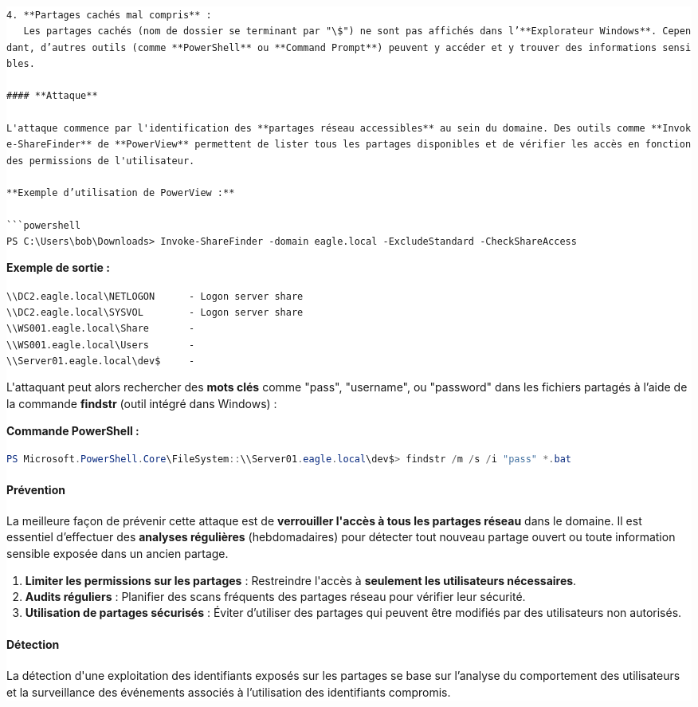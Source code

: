 ```
4. **Partages cachés mal compris** :
   Les partages cachés (nom de dossier se terminant par "\$") ne sont pas affichés dans l’**Explorateur Windows**. Cependant, d’autres outils (comme **PowerShell** ou **Command Prompt**) peuvent y accéder et y trouver des informations sensibles.

#### **Attaque**

L'attaque commence par l'identification des **partages réseau accessibles** au sein du domaine. Des outils comme **Invoke-ShareFinder** de **PowerView** permettent de lister tous les partages disponibles et de vérifier les accès en fonction des permissions de l'utilisateur.

**Exemple d’utilisation de PowerView :**

```powershell
PS C:\Users\bob\Downloads> Invoke-ShareFinder -domain eagle.local -ExcludeStandard -CheckShareAccess
```

**Exemple de sortie :**

```plaintext
\\DC2.eagle.local\NETLOGON      - Logon server share
\\DC2.eagle.local\SYSVOL        - Logon server share
\\WS001.eagle.local\Share       -
\\WS001.eagle.local\Users       -
\\Server01.eagle.local\dev$     -
```

L'attaquant peut alors rechercher des **mots clés** comme "pass", "username", ou "password" dans les fichiers partagés à l’aide de la commande **findstr** (outil intégré dans Windows) :

**Commande PowerShell :**

```powershell
PS Microsoft.PowerShell.Core\FileSystem::\\Server01.eagle.local\dev$> findstr /m /s /i "pass" *.bat
```

#### **Prévention**

La meilleure façon de prévenir cette attaque est de **verrouiller l'accès à tous les partages réseau** dans le domaine. Il est essentiel d’effectuer des **analyses régulières** (hebdomadaires) pour détecter tout nouveau partage ouvert ou toute information sensible exposée dans un ancien partage.

1. **Limiter les permissions sur les partages** : Restreindre l'accès à **seulement les utilisateurs nécessaires**.
2. **Audits réguliers** : Planifier des scans fréquents des partages réseau pour vérifier leur sécurité.
3. **Utilisation de partages sécurisés** : Éviter d’utiliser des partages qui peuvent être modifiés par des utilisateurs non autorisés.

#### **Détection**

La détection d'une exploitation des identifiants exposés sur les partages se base sur l’analyse du comportement des utilisateurs et la surveillance des événements associés à l’utilisation des identifiants compromis.
